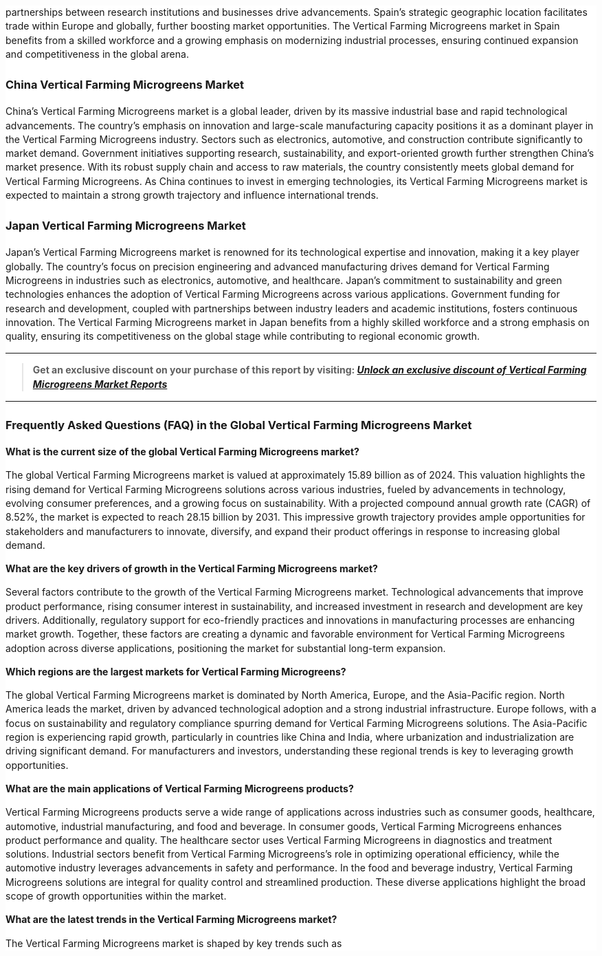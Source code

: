 partnerships between research institutions and businesses drive advancements. Spain&rsquo;s strategic geographic location facilitates trade within Europe and globally, further boosting market opportunities. The Vertical Farming Microgreens market in Spain benefits from a skilled workforce and a growing emphasis on modernizing industrial processes, ensuring continued expansion and competitiveness in the global arena.</p><h3>China Vertical Farming Microgreens Market</h3><p>China&rsquo;s Vertical Farming Microgreens market is a global leader, driven by its massive industrial base and rapid technological advancements. The country&rsquo;s emphasis on innovation and large-scale manufacturing capacity positions it as a dominant player in the Vertical Farming Microgreens industry. Sectors such as electronics, automotive, and construction contribute significantly to market demand. Government initiatives supporting research, sustainability, and export-oriented growth further strengthen China&rsquo;s market presence. With its robust supply chain and access to raw materials, the country consistently meets global demand for Vertical Farming Microgreens. As China continues to invest in emerging technologies, its Vertical Farming Microgreens market is expected to maintain a strong growth trajectory and influence international trends.</p><h3>Japan Vertical Farming Microgreens Market</h3><p>Japan&rsquo;s Vertical Farming Microgreens market is renowned for its technological expertise and innovation, making it a key player globally. The country&rsquo;s focus on precision engineering and advanced manufacturing drives demand for Vertical Farming Microgreens in industries such as electronics, automotive, and healthcare. Japan&rsquo;s commitment to sustainability and green technologies enhances the adoption of Vertical Farming Microgreens across various applications. Government funding for research and development, coupled with partnerships between industry leaders and academic institutions, fosters continuous innovation. The Vertical Farming Microgreens market in Japan benefits from a highly skilled workforce and a strong emphasis on quality, ensuring its competitiveness on the global stage while contributing to regional economic growth.</p><hr /><blockquote><p><strong>Get an exclusive discount on your purchase of this report by visiting: <em><a href="://marketresearchpulse.com/ask-for-discount/6099?utm_source=Github&amp;utm_medium=026">Unlock an exclusive discount of Vertical Farming Microgreens Market Reports</a></em>&nbsp;</strong></p></blockquote><hr /><h3>Frequently Asked Questions (FAQ) in the Global Vertical Farming Microgreens Market</h3><p><strong>What is the current size of the global Vertical Farming Microgreens market?</strong></p><p>The global Vertical Farming Microgreens market is valued at approximately 15.89 billion as of 2024. This valuation highlights the rising demand for Vertical Farming Microgreens solutions across various industries, fueled by advancements in technology, evolving consumer preferences, and a growing focus on sustainability. With a projected compound annual growth rate (CAGR) of 8.52%, the market is expected to reach 28.15 billion by 2031. This impressive growth trajectory provides ample opportunities for stakeholders and manufacturers to innovate, diversify, and expand their product offerings in response to increasing global demand.</p><p><strong>What are the key drivers of growth in the Vertical Farming Microgreens market?</strong></p><p>Several factors contribute to the growth of the Vertical Farming Microgreens market. Technological advancements that improve product performance, rising consumer interest in sustainability, and increased investment in research and development are key drivers. Additionally, regulatory support for eco-friendly practices and innovations in manufacturing processes are enhancing market growth. Together, these factors are creating a dynamic and favorable environment for Vertical Farming Microgreens adoption across diverse applications, positioning the market for substantial long-term expansion.</p><p><strong>Which regions are the largest markets for Vertical Farming Microgreens?</strong></p><p>The global Vertical Farming Microgreens market is dominated by North America, Europe, and the Asia-Pacific region. North America leads the market, driven by advanced technological adoption and a strong industrial infrastructure. Europe follows, with a focus on sustainability and regulatory compliance spurring demand for Vertical Farming Microgreens solutions. The Asia-Pacific region is experiencing rapid growth, particularly in countries like China and India, where urbanization and industrialization are driving significant demand. For manufacturers and investors, understanding these regional trends is key to leveraging growth opportunities.</p><p><strong>What are the main applications of Vertical Farming Microgreens products?</strong></p><p>Vertical Farming Microgreens products serve a wide range of applications across industries such as consumer goods, healthcare, automotive, industrial manufacturing, and food and beverage. In consumer goods, Vertical Farming Microgreens enhances product performance and quality. The healthcare sector uses Vertical Farming Microgreens in diagnostics and treatment solutions. Industrial sectors benefit from Vertical Farming Microgreens&rsquo;s role in optimizing operational efficiency, while the automotive industry leverages advancements in safety and performance. In the food and beverage industry, Vertical Farming Microgreens solutions are integral for quality control and streamlined production. These diverse applications highlight the broad scope of growth opportunities within the market.</p><p><strong>What are the latest trends in the Vertical Farming Microgreens market?</strong></p><p>The Vertical Farming Microgreens market is shaped by key trends such as